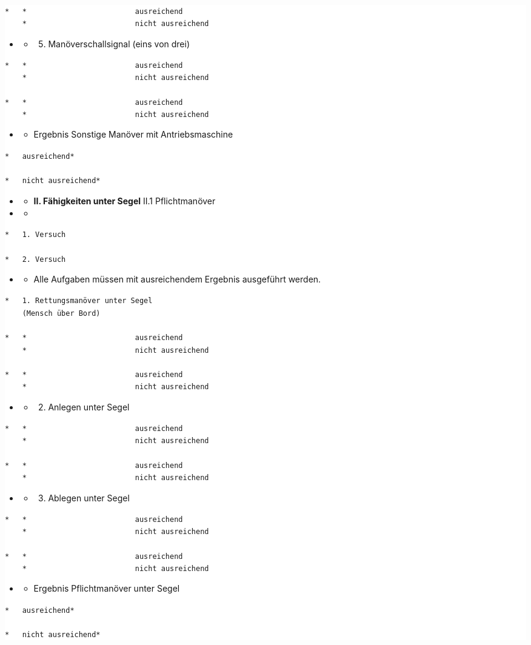     *   *                         ausreichend
        *                         nicht ausreichend


*    *   5. Manöverschallsignal (eins von drei)

    *   *                         ausreichend
        *                         nicht ausreichend

    *   *                         ausreichend
        *                         nicht ausreichend


*    *   Ergebnis Sonstige Manöver mit Antriebsmaschine

    *   ausreichend*

    *   nicht ausreichend*


*    *   **II. Fähigkeiten unter Segel**
        II.1 Pflichtmanöver


*    *
    *   1. Versuch

    *   2. Versuch


*    *   Alle Aufgaben müssen mit ausreichendem Ergebnis ausgeführt werden.

    *   1. Rettungsmanöver unter Segel
        (Mensch über Bord)

    *   *                         ausreichend
        *                         nicht ausreichend

    *   *                         ausreichend
        *                         nicht ausreichend


*    *   2. Anlegen unter Segel

    *   *                         ausreichend
        *                         nicht ausreichend

    *   *                         ausreichend
        *                         nicht ausreichend


*    *   3. Ablegen unter Segel

    *   *                         ausreichend
        *                         nicht ausreichend

    *   *                         ausreichend
        *                         nicht ausreichend


*    *   Ergebnis Pflichtmanöver unter Segel

    *   ausreichend*

    *   nicht ausreichend*
